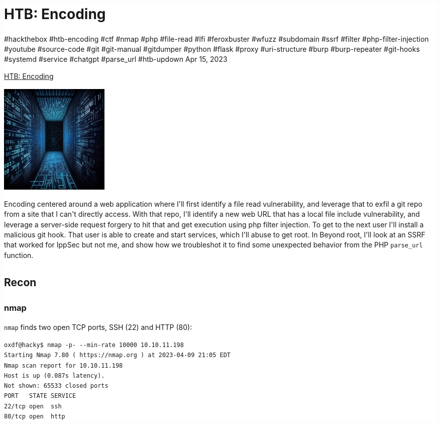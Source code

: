 

# HTB: Encoding

#hackthebox #htb-encoding #ctf #nmap #php #file-read #lfi #feroxbuster
#wfuzz #subdomain #ssrf #filter #php-filter-injection #youtube
#source-code #git #git-manual #gitdumper #python #flask #proxy
#uri-structure #burp #burp-repeater #git-hooks #systemd #service
#chatgpt #parse_url #htb-updown Apr 15, 2023






[HTB: Encoding](#)




![](/img/encoding-cover.png)

Encoding centered around a web application where I'll first identify a
file read vulnerability, and leverage that to exfil a git repo from a
site that I can't directly access. With that repo, I'll identify a new
web URL that has a local file include vulnerability, and leverage a
server-side request forgery to hit that and get execution using php
filter injection. To get to the next user I'll install a malicious git
hook. That user is able to create and start services, which I'll abuse
to get root. In Beyond root, I'll look at an SSRF that worked for IppSec
but not me, and show how we troubleshot it to find some unexpected
behavior from the PHP `parse_url` function.

## Recon

### nmap

`nmap` finds two open TCP ports, SSH (22) and HTTP (80):



    oxdf@hacky$ nmap -p- --min-rate 10000 10.10.11.198
    Starting Nmap 7.80 ( https://nmap.org ) at 2023-04-09 21:05 EDT
    Nmap scan report for 10.10.11.198
    Host is up (0.087s latency).
    Not shown: 65533 closed ports
    PORT   STATE SERVICE
    22/tcp open  ssh
    80/tcp open  http
